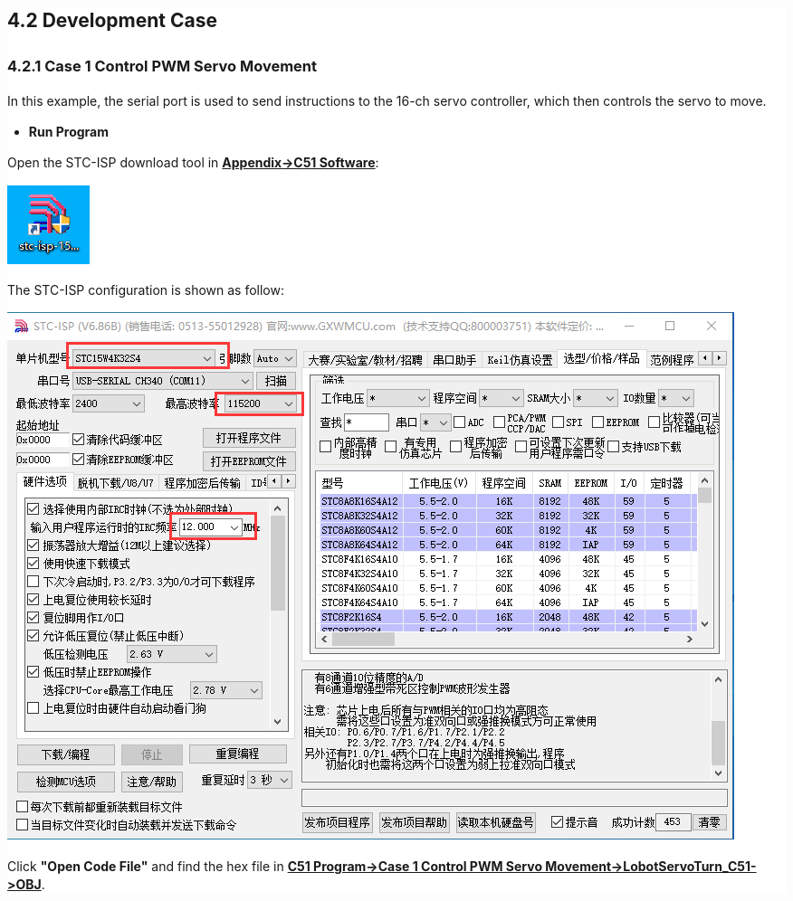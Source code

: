 ## 4.2 Development Case

### 4.2.1 Case 1 Control PWM Servo Movement

In this example, the serial port is used to send instructions to the 16-ch servo controller, which then controls the servo to move.

* **Run Program**

Open the STC-ISP download tool in **[Appendix->C51 Software](Appendix.md)**:

<img src="../_static/media/chapter_4/section_1/media/image7.png" class="common_img" />

The STC-ISP configuration is shown as follow:

<img src="../_static/media/chapter_4/section_1/media/image8.png" class="common_img" />

Click **"Open Code File"** and find the hex file in **[C51 Program->Case 1 Control PWM Servo Movement->LobotServoTurn_C51->OBJ](https://drive.google.com/drive/folders/11Ivd_sg3BBmZ6DdHosbXB74E6AmqsVkz?usp=sharing)**.
